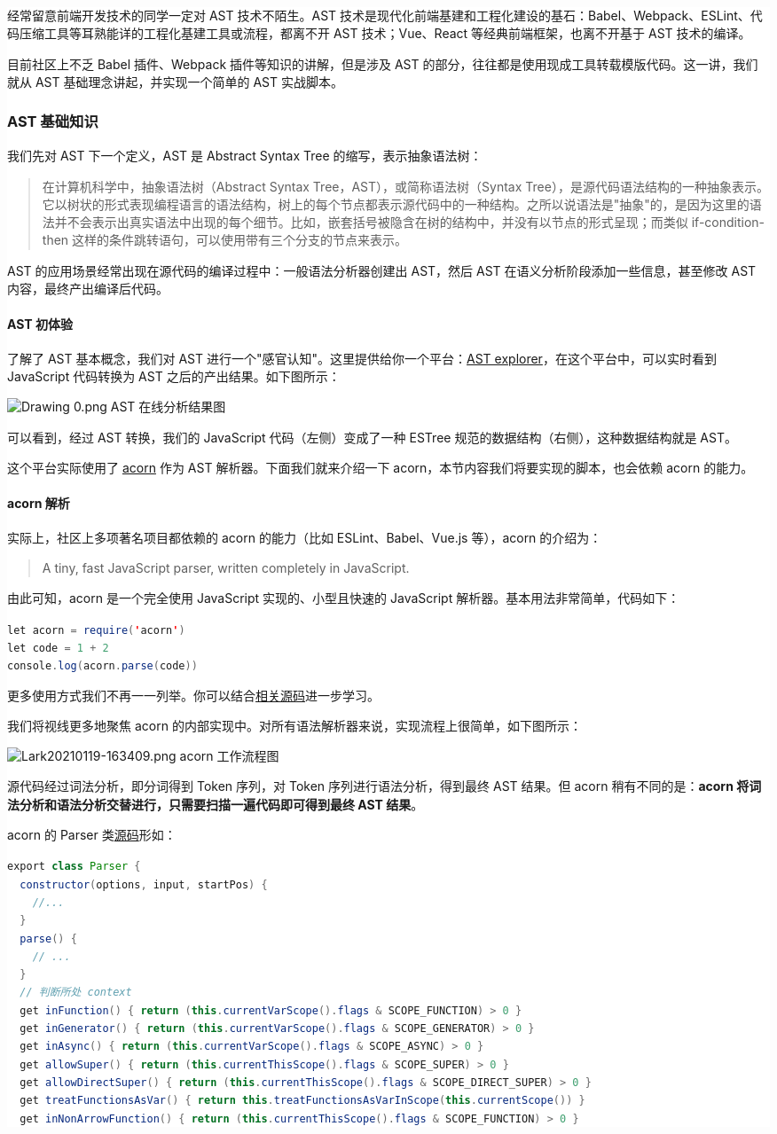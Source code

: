 经常留意前端开发技术的同学一定对 AST 技术不陌生。AST 技术是现代化前端基建和工程化建设的基石：Babel、Webpack、ESLint、代码压缩工具等耳熟能详的工程化基建工具或流程，都离不开 AST 技术；Vue、React 等经典前端框架，也离不开基于 AST 技术的编译。

目前社区上不乏 Babel 插件、Webpack 插件等知识的讲解，但是涉及 AST 的部分，往往都是使用现成工具转载模版代码。这一讲，我们就从 AST 基础理念讲起，并实现一个简单的 AST 实战脚本。

### AST 基础知识

我们先对 AST 下一个定义，AST 是 Abstract Syntax Tree 的缩写，表示抽象语法树：
> 在计算机科学中，抽象语法树（Abstract Syntax Tree，AST），或简称语法树（Syntax Tree），是源代码语法结构的一种抽象表示。它以树状的形式表现编程语言的语法结构，树上的每个节点都表示源代码中的一种结构。之所以说语法是"抽象"的，是因为这里的语法并不会表示出真实语法中出现的每个细节。比如，嵌套括号被隐含在树的结构中，并没有以节点的形式呈现；而类似 if-condition-then 这样的条件跳转语句，可以使用带有三个分支的节点来表示。

AST 的应用场景经常出现在源代码的编译过程中：一般语法分析器创建出 AST，然后 AST 在语义分析阶段添加一些信息，甚至修改 AST 内容，最终产出编译后代码。

#### AST 初体验

了解了 AST 基本概念，我们对 AST 进行一个"感官认知"。这里提供给你一个平台：[AST explorer](https://astexplorer.net/)，在这个平台中，可以实时看到 JavaScript 代码转换为 AST 之后的产出结果。如下图所示：

<Image alt="Drawing 0.png" src="https://s0.lgstatic.com/i/image2/M01/06/ED/Cip5yGAGmb2ABDuIAAE1iKphCso409.png"/>  
AST 在线分析结果图

可以看到，经过 AST 转换，我们的 JavaScript 代码（左侧）变成了一种 ESTree 规范的数据结构（右侧），这种数据结构就是 AST。

这个平台实际使用了 [acorn](https://github.com/acornjs/acorn) 作为 AST 解析器。下面我们就来介绍一下 acorn，本节内容我们将要实现的脚本，也会依赖 acorn 的能力。

#### acorn 解析

实际上，社区上多项著名项目都依赖的 acorn 的能力（比如 ESLint、Babel、Vue.js 等），acorn 的介绍为：
> A tiny, fast JavaScript parser, written completely in JavaScript.

由此可知，acorn 是一个完全使用 JavaScript 实现的、小型且快速的 JavaScript 解析器。基本用法非常简单，代码如下：

```java
let acorn = require('acorn')
let code = 1 + 2
console.log(acorn.parse(code))
```

更多使用方式我们不再一一列举。你可以结合[相关源码](https://github.com/acornjs/acorn)进一步学习。

我们将视线更多地聚焦 acorn 的内部实现中。对所有语法解析器来说，实现流程上很简单，如下图所示：

<Image alt="Lark20210119-163409.png" src="https://s0.lgstatic.com/i/image2/M01/06/EE/Cip5yGAGmc2AAm_DAADuYazKZ4U044.png"/>  
acorn 工作流程图

源代码经过词法分析，即分词得到 Token 序列，对 Token 序列进行语法分析，得到最终 AST 结果。但 acorn 稍有不同的是：**acorn 将词法分析和语法分析交替进行，只需要扫描一遍代码即可得到最终 AST 结果**。

acorn 的 Parser 类[源码](https://github.com/acornjs/acorn/blob/master/acorn/src/state.js)形如：

```java
export class Parser {
  constructor(options, input, startPos) {
    //...
  }
  parse() {
    // ...
  }
  // 判断所处 context
  get inFunction() { return (this.currentVarScope().flags & SCOPE_FUNCTION) > 0 }
  get inGenerator() { return (this.currentVarScope().flags & SCOPE_GENERATOR) > 0 }
  get inAsync() { return (this.currentVarScope().flags & SCOPE_ASYNC) > 0 }
  get allowSuper() { return (this.currentThisScope().flags & SCOPE_SUPER) > 0 }
  get allowDirectSuper() { return (this.currentThisScope().flags & SCOPE_DIRECT_SUPER) > 0 }
  get treatFunctionsAsVar() { return this.treatFunctionsAsVarInScope(this.currentScope()) }
  get inNonArrowFunction() { return (this.currentThisScope().flags & SCOPE_FUNCTION) > 0 }
```